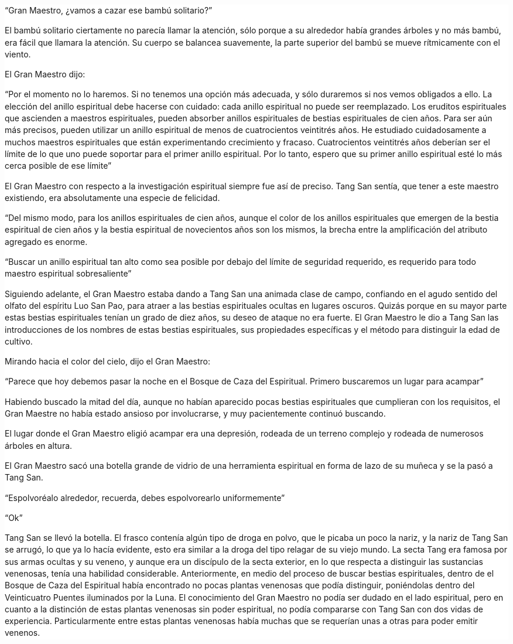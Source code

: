 “Gran Maestro, ¿vamos a cazar ese bambú solitario?”

El bambú solitario ciertamente no parecía llamar la atención, sólo porque a su alrededor había grandes árboles y no más bambú, era fácil que llamara la atención. Su cuerpo se balancea suavemente, la parte superior del bambú se mueve rítmicamente con el viento.

El Gran Maestro dijo:

“Por el momento no lo haremos. Si no tenemos una opción más adecuada, y sólo duraremos si nos vemos obligados a ello. La elección del anillo espiritual debe hacerse con cuidado: cada anillo espiritual no puede ser reemplazado. Los eruditos espirituales que ascienden a maestros espirituales, pueden absorber anillos espirituales de bestias espirituales de cien años. Para ser aún más precisos, pueden utilizar un anillo espiritual de menos de cuatrocientos veintitrés años. He estudiado cuidadosamente a muchos maestros espirituales que están experimentando crecimiento y fracaso. Cuatrocientos veintitrés años deberían ser el límite de lo que uno puede soportar para el primer anillo espiritual. Por lo tanto, espero que su primer anillo espiritual esté lo más cerca posible de ese límite”

El Gran Maestro con respecto a la investigación espiritual siempre fue así de preciso. Tang San sentía, que tener a este maestro existiendo, era absolutamente una especie de felicidad.

“Del mismo modo, para los anillos espirituales de cien años, aunque el color de los anillos espirituales que emergen de la bestia espiritual de cien años y la bestia espiritual de novecientos años son los mismos, la brecha entre la amplificación del atributo agregado es enorme.

“Buscar un anillo espiritual tan alto como sea posible por debajo del límite de seguridad requerido, es requerido para todo maestro espiritual sobresaliente”

Siguiendo adelante, el Gran Maestro estaba dando a Tang San una animada clase de campo, confiando en el agudo sentido del olfato del espíritu Luo San Pao, para atraer a las bestias espirituales ocultas en lugares oscuros. Quizás porque en su mayor parte estas bestias espirituales tenían un grado de diez años, su deseo de ataque no era fuerte. El Gran Maestro le dio a Tang San las introducciones de los nombres de estas bestias espirituales, sus propiedades específicas y el método para distinguir la edad de cultivo.

Mirando hacia el color del cielo, dijo el Gran Maestro:

“Parece que hoy debemos pasar la noche en el Bosque de Caza del Espiritual. Primero buscaremos un lugar para acampar”

Habiendo buscado la mitad del día, aunque no habían aparecido pocas bestias espirituales que cumplieran con los requisitos, el Gran Maestre no había estado ansioso por involucrarse, y muy pacientemente continuó buscando.

El lugar donde el Gran Maestro eligió acampar era una depresión, rodeada de un terreno complejo y rodeada de numerosos árboles en altura.

El Gran Maestro sacó una botella grande de vidrio de una herramienta espiritual en forma de lazo de su muñeca y se la pasó a Tang San.

“Espolvoréalo alrededor, recuerda, debes espolvorearlo uniformemente”

“Ok”

Tang San se llevó la botella. El frasco contenía algún tipo de droga en polvo, que le picaba un poco la nariz, y la nariz de Tang San se arrugó, lo que ya lo hacía evidente, esto era similar a la droga del tipo relagar de su viejo mundo. La secta Tang era famosa por sus armas ocultas y su veneno, y aunque era un discípulo de la secta exterior, en lo que respecta a distinguir las sustancias venenosas, tenía una habilidad considerable. Anteriormente, en medio del proceso de buscar bestias espirituales, dentro de el Bosque de Caza del Espiritual había encontrado no pocas plantas venenosas que podía distinguir, poniéndolas dentro del Veinticuatro Puentes iluminados por la Luna. El conocimiento del Gran Maestro no podía ser dudado en el lado espiritual, pero en cuanto a la distinción de estas plantas venenosas sin poder espiritual, no podía compararse con Tang San con dos vidas de experiencia. Particularmente entre estas plantas venenosas había muchas que se requerían unas a otras para poder emitir venenos.
